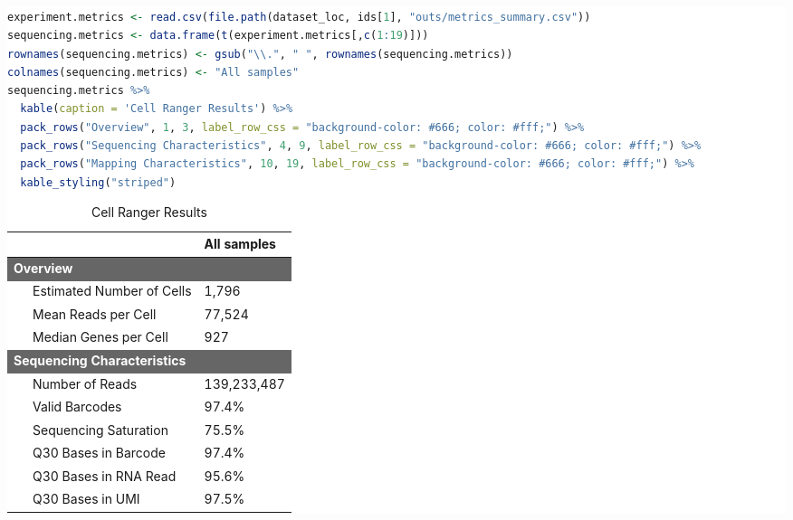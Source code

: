 
```r
experiment.metrics <- read.csv(file.path(dataset_loc, ids[1], "outs/metrics_summary.csv"))
sequencing.metrics <- data.frame(t(experiment.metrics[,c(1:19)]))
rownames(sequencing.metrics) <- gsub("\\.", " ", rownames(sequencing.metrics))
colnames(sequencing.metrics) <- "All samples"
sequencing.metrics %>%
  kable(caption = 'Cell Ranger Results') %>%
  pack_rows("Overview", 1, 3, label_row_css = "background-color: #666; color: #fff;") %>%
  pack_rows("Sequencing Characteristics", 4, 9, label_row_css = "background-color: #666; color: #fff;") %>%
  pack_rows("Mapping Characteristics", 10, 19, label_row_css = "background-color: #666; color: #fff;") %>%
  kable_styling("striped")
```

<table class="table table-striped" style="margin-left: auto; margin-right: auto;">
<caption>Cell Ranger Results</caption>
 <thead>
  <tr>
   <th style="text-align:left;">   </th>
   <th style="text-align:left;"> All samples </th>
  </tr>
 </thead>
<tbody>
  <tr grouplength="3"><td colspan="2" style="background-color: #666; color: #fff;"><strong>Overview</strong></td></tr>
<tr>
   <td style="text-align:left;padding-left: 2em;" indentlevel="1"> Estimated Number of Cells </td>
   <td style="text-align:left;"> 1,796 </td>
  </tr>
  <tr>
   <td style="text-align:left;padding-left: 2em;" indentlevel="1"> Mean Reads per Cell </td>
   <td style="text-align:left;"> 77,524 </td>
  </tr>
  <tr>
   <td style="text-align:left;padding-left: 2em;" indentlevel="1"> Median Genes per Cell </td>
   <td style="text-align:left;"> 927 </td>
  </tr>
  <tr grouplength="6"><td colspan="2" style="background-color: #666; color: #fff;"><strong>Sequencing Characteristics</strong></td></tr>
<tr>
   <td style="text-align:left;padding-left: 2em;" indentlevel="1"> Number of Reads </td>
   <td style="text-align:left;"> 139,233,487 </td>
  </tr>
  <tr>
   <td style="text-align:left;padding-left: 2em;" indentlevel="1"> Valid Barcodes </td>
   <td style="text-align:left;"> 97.4% </td>
  </tr>
  <tr>
   <td style="text-align:left;padding-left: 2em;" indentlevel="1"> Sequencing Saturation </td>
   <td style="text-align:left;"> 75.5% </td>
  </tr>
  <tr>
   <td style="text-align:left;padding-left: 2em;" indentlevel="1"> Q30 Bases in Barcode </td>
   <td style="text-align:left;"> 97.4% </td>
  </tr>
  <tr>
   <td style="text-align:left;padding-left: 2em;" indentlevel="1"> Q30 Bases in RNA Read </td>
   <td style="text-align:left;"> 95.6% </td>
  </tr>
  <tr>
   <td style="text-align:left;padding-left: 2em;" indentlevel="1"> Q30 Bases in UMI </td>
   <td style="text-align:left;"> 97.5% </td>
  </tr>